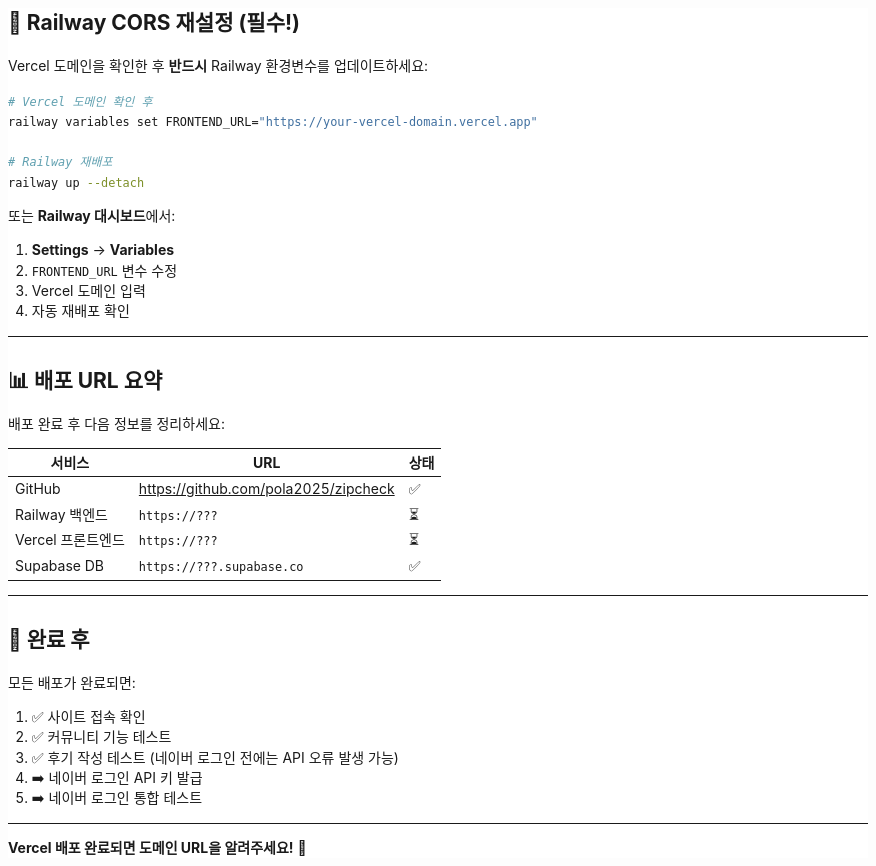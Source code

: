 
## 🔄 Railway CORS 재설정 (필수!)

Vercel 도메인을 확인한 후 **반드시** Railway 환경변수를 업데이트하세요:

```bash
# Vercel 도메인 확인 후
railway variables set FRONTEND_URL="https://your-vercel-domain.vercel.app"

# Railway 재배포
railway up --detach
```

또는 **Railway 대시보드**에서:
1. **Settings** → **Variables**
2. `FRONTEND_URL` 변수 수정
3. Vercel 도메인 입력
4. 자동 재배포 확인

---

## 📊 배포 URL 요약

배포 완료 후 다음 정보를 정리하세요:

| 서비스 | URL | 상태 |
|--------|-----|------|
| GitHub | https://github.com/pola2025/zipcheck | ✅ |
| Railway 백엔드 | `https://???` | ⏳ |
| Vercel 프론트엔드 | `https://???` | ⏳ |
| Supabase DB | `https://???.supabase.co` | ✅ |

---

## 🎉 완료 후

모든 배포가 완료되면:

1. ✅ 사이트 접속 확인
2. ✅ 커뮤니티 기능 테스트
3. ✅ 후기 작성 테스트 (네이버 로그인 전에는 API 오류 발생 가능)
4. ➡️ 네이버 로그인 API 키 발급
5. ➡️ 네이버 로그인 통합 테스트

---

**Vercel 배포 완료되면 도메인 URL을 알려주세요!** 🚀
